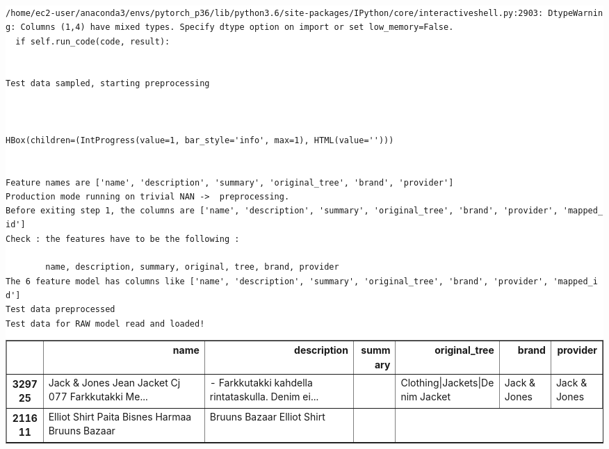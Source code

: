     /home/ec2-user/anaconda3/envs/pytorch_p36/lib/python3.6/site-packages/IPython/core/interactiveshell.py:2903: DtypeWarning: Columns (1,4) have mixed types. Specify dtype option on import or set low_memory=False.
      if self.run_code(code, result):


    Test data sampled, starting preprocessing



    HBox(children=(IntProgress(value=1, bar_style='info', max=1), HTML(value='')))


    Feature names are ['name', 'description', 'summary', 'original_tree', 'brand', 'provider']
    Production mode running on trivial NAN ->  preprocessing.
    Before exiting step 1, the columns are ['name', 'description', 'summary', 'original_tree', 'brand', 'provider', 'mapped_id']
    Check : the features have to be the following : 
     
            name, description, summary, original, tree, brand, provider
    The 6 feature model has columns like ['name', 'description', 'summary', 'original_tree', 'brand', 'provider', 'mapped_id']
    Test data preprocessed
    Test data for RAW model read and loaded!





<div>
<style scoped>
    .dataframe tbody tr th:only-of-type {
        vertical-align: middle;
    }

    .dataframe tbody tr th {
        vertical-align: top;
    }

    .dataframe thead th {
        text-align: right;
    }
</style>
<table border="1" class="dataframe">
  <thead>
    <tr style="text-align: right;">
      <th></th>
      <th>name</th>
      <th>description</th>
      <th>summary</th>
      <th>original_tree</th>
      <th>brand</th>
      <th>provider</th>
    </tr>
  </thead>
  <tbody>
    <tr>
      <th>329725</th>
      <td>Jack &amp; Jones Jean Jacket Cj 077 Farkkutakki Me...</td>
      <td>- Farkkutakki kahdella rintataskulla. Denim ei...</td>
      <td></td>
      <td>Clothing|Jackets|Denim Jacket</td>
      <td>Jack &amp; Jones</td>
      <td>Jack &amp; Jones</td>
    </tr>
    <tr>
      <th>211611</th>
      <td>Elliot Shirt Paita Bisnes Harmaa Bruuns Bazaar</td>
      <td>Bruuns Bazaar Elliot Shirt</td>
      <td></td>